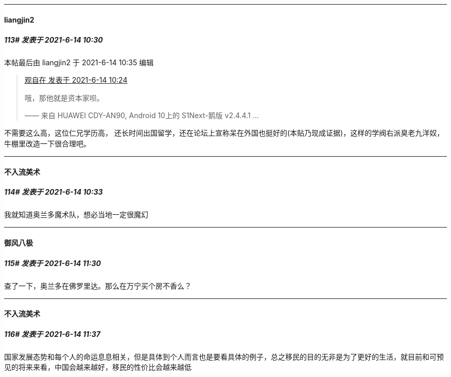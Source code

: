 
*****

####  liangjin2  
##### 113#       发表于 2021-6-14 10:30


 本帖最后由 liangjin2 于 2021-6-14 10:35 编辑 
<blockquote><a href="httphttps://bbs.saraba1st.com/2b/forum.php?mod=redirect&amp;goto=findpost&amp;pid=51591799&amp;ptid=2009708" target="_blank">观自在 发表于 2021-6-14 10:24</a>

哦，那他就是资本家呗。


—— 来自 HUAWEI CDY-AN90, Android 10上的 S1Next-鹅版 v2.4.4.1 ...</blockquote>
不需要这么高，这位仁兄学历高， 还长时间出国留学，还在论坛上宣称呆在外国也挺好的(本贴乃现成证据)，这样的学阀右派臭老九洋奴，牛棚里改造一下很合理吧。


*****

####  不入流美术  
##### 114#       发表于 2021-6-14 10:33


我就知道奥兰多魔术队，想必当地一定很魔幻


*****

####  御风八极  
##### 115#       发表于 2021-6-14 11:30


查了一下，奥兰多在佛罗里达。那么在万宁买个房不香么？


*****

####  不入流美术  
##### 116#       发表于 2021-6-14 11:37


国家发展态势和每个人的命运息息相关，但是具体到个人而言也是要看具体的例子，总之移民的目的无非是为了更好的生活，就目前和可预见的将来来看，中国会越来越好，移民的性价比会越来越低


                                              